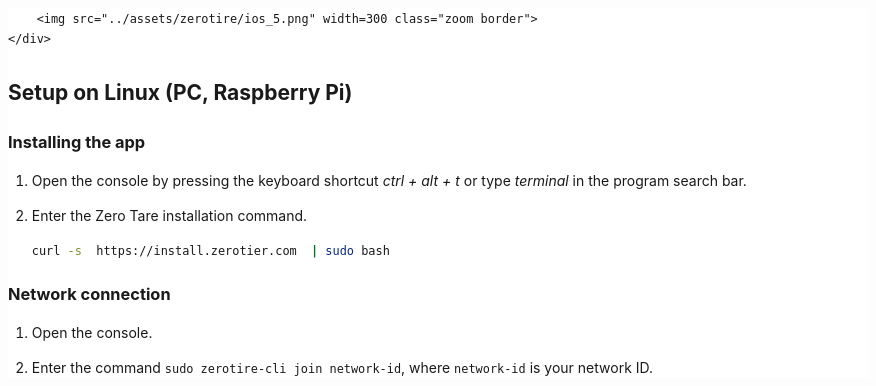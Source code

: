         <img src="../assets/zerotire/ios_5.png" width=300 class="zoom border">
    </div>

## Setup on Linux (PC, Raspberry Pi)

### Installing the app

1. Open the console by pressing the keyboard shortcut *ctrl + alt + t* or type *terminal* in the program search bar.

2. Enter the Zero Tare installation command.

    ```bash
    curl -s  https://install.zerotier.com  | sudo bash
    ```

### Network connection

1. Open the console.

2. Enter the command `sudo zerotire-cli join network-id`, where `network-id` is your network ID.
